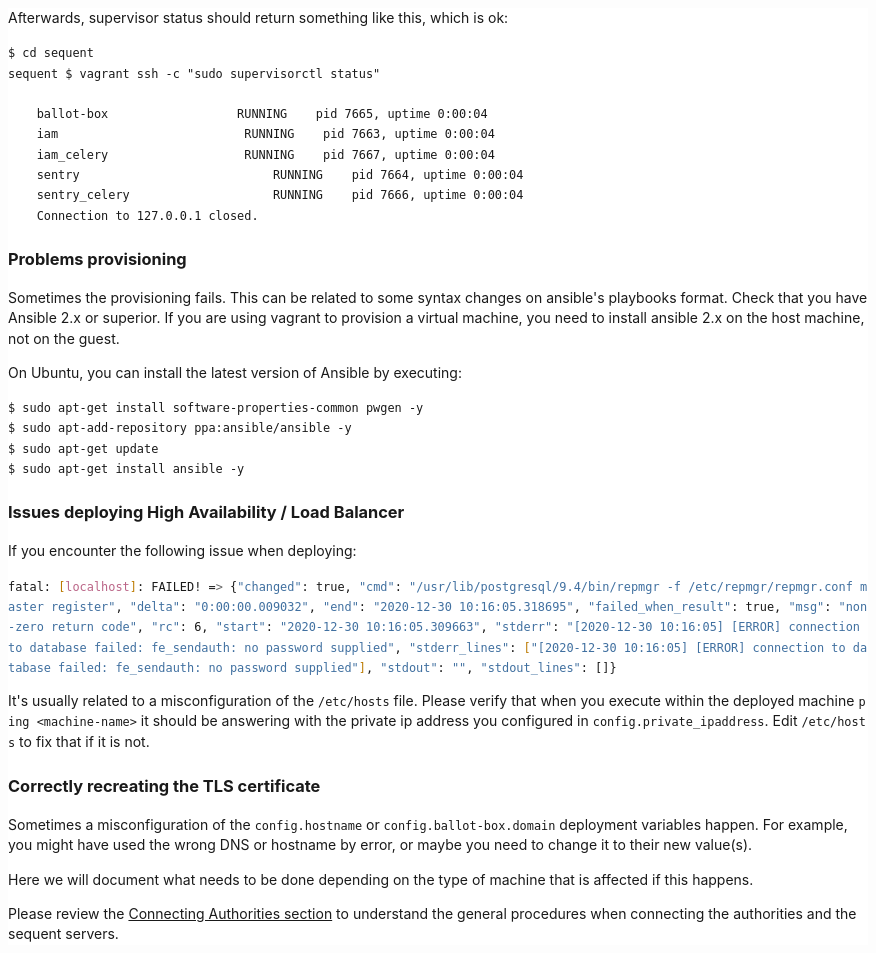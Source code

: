Afterwards, supervisor status should return something like this, which is ok:

    $ cd sequent
    sequent $ vagrant ssh -c "sudo supervisorctl status"

        ballot-box                  RUNNING    pid 7665, uptime 0:00:04
        iam                          RUNNING    pid 7663, uptime 0:00:04
        iam_celery                   RUNNING    pid 7667, uptime 0:00:04
        sentry                           RUNNING    pid 7664, uptime 0:00:04
        sentry_celery                    RUNNING    pid 7666, uptime 0:00:04
        Connection to 127.0.0.1 closed.

### Problems provisioning

Sometimes the provisioning fails. This can be related to some syntax changes on
ansible's playbooks format. Check that you have Ansible 2.x or superior. If you
are using vagrant to provision a virtual machine, you need to install ansible 2.x 
on the host machine, not on the guest.

On Ubuntu, you can install the latest version of Ansible by executing:

    $ sudo apt-get install software-properties-common pwgen -y
    $ sudo apt-add-repository ppa:ansible/ansible -y
    $ sudo apt-get update
    $ sudo apt-get install ansible -y

### Issues deploying High Availability / Load Balancer

If you encounter the following issue when deploying:

```bash
fatal: [localhost]: FAILED! => {"changed": true, "cmd": "/usr/lib/postgresql/9.4/bin/repmgr -f /etc/repmgr/repmgr.conf master register", "delta": "0:00:00.009032", "end": "2020-12-30 10:16:05.318695", "failed_when_result": true, "msg": "non-zero return code", "rc": 6, "start": "2020-12-30 10:16:05.309663", "stderr": "[2020-12-30 10:16:05] [ERROR] connection to database failed: fe_sendauth: no password supplied", "stderr_lines": ["[2020-12-30 10:16:05] [ERROR] connection to database failed: fe_sendauth: no password supplied"], "stdout": "", "stdout_lines": []}
```

It's usually related to a misconfiguration of the `/etc/hosts` file. Please 
verify that when you execute within the deployed machine `ping <machine-name>` 
it should be answering with the private ip address you configured in 
`config.private_ipaddress`. Edit `/etc/hosts` to fix that if it is not.

### Correctly recreating the TLS certificate

Sometimes a misconfiguration of the `config.hostname` or 
`config.ballot-box.domain` deployment variables happen. For example, you 
might have used the wrong DNS or hostname by error, or maybe you need to change 
it to their new value(s). 

Here we will document what needs to be done depending on the type of machine 
that is affected if this happens. 

Please review the [Connecting Authorities section](#connecting-authorities) to
understand the general procedures when connecting the authorities and the
sequent servers.
